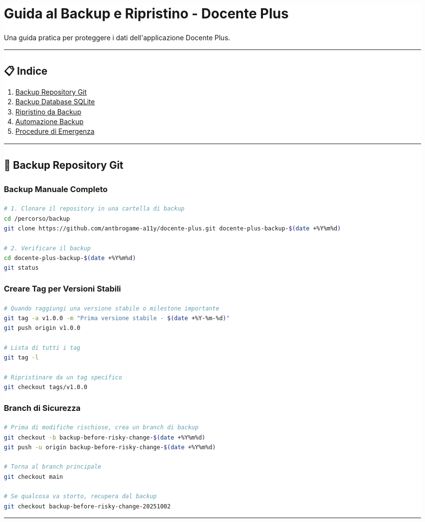 # Guida al Backup e Ripristino - Docente Plus

Una guida pratica per proteggere i dati dell'applicazione Docente Plus.

---

## 📋 Indice

1. [Backup Repository Git](#backup-repository-git)
2. [Backup Database SQLite](#backup-database-sqlite)
3. [Ripristino da Backup](#ripristino-da-backup)
4. [Automazione Backup](#automazione-backup)
5. [Procedure di Emergenza](#procedure-di-emergenza)

---

## 🔄 Backup Repository Git

### Backup Manuale Completo

```bash
# 1. Clonare il repository in una cartella di backup
cd /percorso/backup
git clone https://github.com/antbrogame-a11y/docente-plus.git docente-plus-backup-$(date +%Y%m%d)

# 2. Verificare il backup
cd docente-plus-backup-$(date +%Y%m%d)
git status
```

### Creare Tag per Versioni Stabili

```bash
# Quando raggiungi una versione stabile o milestone importante
git tag -a v1.0.0 -m "Prima versione stabile - $(date +%Y-%m-%d)"
git push origin v1.0.0

# Lista di tutti i tag
git tag -l

# Ripristinare da un tag specifico
git checkout tags/v1.0.0
```

### Branch di Sicurezza

```bash
# Prima di modifiche rischiose, crea un branch di backup
git checkout -b backup-before-risky-change-$(date +%Y%m%d)
git push -u origin backup-before-risky-change-$(date +%Y%m%d)

# Torna al branch principale
git checkout main

# Se qualcosa va storto, recupera dal backup
git checkout backup-before-risky-change-20251002
```

---